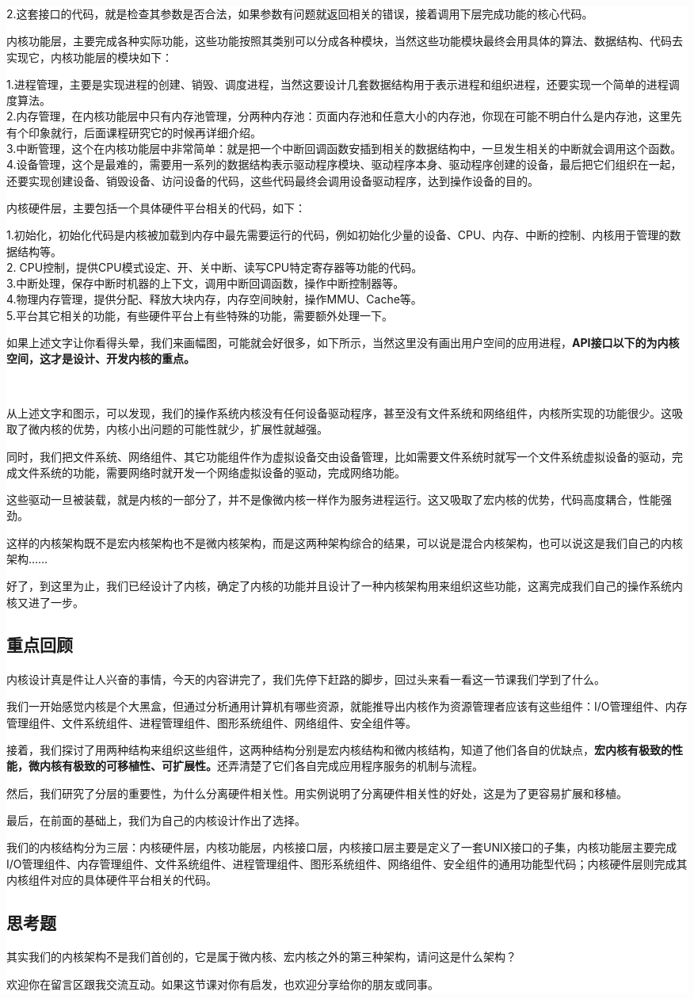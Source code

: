 2.这套接口的代码，就是检查其参数是否合法，如果参数有问题就返回相关的错误，接着调用下层完成功能的核心代码。</p><p>内核功能层，主要完成各种实际功能，这些功能按照其类别可以分成各种模块，当然这些功能模块最终会用具体的算法、数据结构、代码去实现它，内核功能层的模块如下：</p><p>1.进程管理，主要是实现进程的创建、销毁、调度进程，当然这要设计几套数据结构用于表示进程和组织进程，还要实现一个简单的进程调度算法。<br>
2.内存管理，在内核功能层中只有内存池管理，分两种内存池：页面内存池和任意大小的内存池，你现在可能不明白什么是内存池，这里先有个印象就行，后面课程研究它的时候再详细介绍。<br>
3.中断管理，这个在内核功能层中非常简单：就是把一个中断回调函数安插到相关的数据结构中，一旦发生相关的中断就会调用这个函数。<br>
4.设备管理，这个是最难的，需要用一系列的数据结构表示驱动程序模块、驱动程序本身、驱动程序创建的设备，最后把它们组织在一起，还要实现创建设备、销毁设备、访问设备的代码，这些代码最终会调用设备驱动程序，达到操作设备的目的。</p><p>内核硬件层，主要包括一个具体硬件平台相关的代码，如下：</p><p>1.初始化，初始化代码是内核被加载到内存中最先需要运行的代码，例如初始化少量的设备、CPU、内存、中断的控制、内核用于管理的数据结构等。<br>
2. CPU控制，提供CPU模式设定、开、关中断、读写CPU特定寄存器等功能的代码。<br>
3.中断处理，保存中断时机器的上下文，调用中断回调函数，操作中断控制器等。<br>
4.物理内存管理，提供分配、释放大块内存，内存空间映射，操作MMU、Cache等。<br>
5.平台其它相关的功能，有些硬件平台上有些特殊的功能，需要额外处理一下。</p><p>如果上述文字让你看得头晕，我们来画幅图，可能就会好很多，如下所示，当然这里没有画出用户空间的应用进程，<strong>API接口以下的为内核空间，这才是设计、开发内核的重点。</strong></p><p><img src="https://static001.geekbang.org/resource/image/6c/3c/6cf68bebe4f114f00f848d1d5679d33c.jpg" alt="" title="我们的内核结构"></p><p>从上述文字和图示，可以发现，我们的操作系统内核没有任何设备驱动程序，甚至没有文件系统和网络组件，内核所实现的功能很少。这吸取了微内核的优势，内核小出问题的可能性就少，扩展性就越强。</p><p>同时，我们把文件系统、网络组件、其它功能组件作为虚拟设备交由设备管理，比如需要文件系统时就写一个文件系统虚拟设备的驱动，完成文件系统的功能，需要网络时就开发一个网络虚拟设备的驱动，完成网络功能。</p><p>这些驱动一旦被装载，就是内核的一部分了，并不是像微内核一样作为服务进程运行。这又吸取了宏内核的优势，代码高度耦合，性能强劲。</p><p>这样的内核架构既不是宏内核架构也不是微内核架构，而是这两种架构综合的结果，可以说是混合内核架构，也可以说这是我们自己的内核架构……</p><p>好了，到这里为止，我们已经设计了内核，确定了内核的功能并且设计了一种内核架构用来组织这些功能，这离完成我们自己的操作系统内核又进了一步。</p><h2>重点回顾</h2><p>内核设计真是件让人兴奋的事情，今天的内容讲完了，我们先停下赶路的脚步，回过头来看一看这一节课我们学到了什么。</p><p>我们一开始感觉内核是个大黑盒，但通过分析通用计算机有哪些资源，就能推导出内核作为资源管理者应该有这些组件：I/O管理组件、内存管理组件、文件系统组件、进程管理组件、图形系统组件、网络组件、安全组件等。</p><p>接着，我们探讨了用两种结构来组织这些组件，这两种结构分别是宏内核结构和微内核结构，知道了他们各自的优缺点，<strong>宏内核有极致的性能，微内核有极致的可移植性、可扩展性。</strong>还弄清楚了它们各自完成应用程序服务的机制与流程。</p><p>然后，我们研究了分层的重要性，为什么分离硬件相关性。用实例说明了分离硬件相关性的好处，这是为了更容易扩展和移植。</p><p>最后，在前面的基础上，我们为自己的内核设计作出了选择。</p><p>我们的内核结构分为三层：内核硬件层，内核功能层，内核接口层，内核接口层主要是定义了一套UNIX接口的子集，内核功能层主要完成I/O管理组件、内存管理组件、文件系统组件、进程管理组件、图形系统组件、网络组件、安全组件的通用功能型代码；内核硬件层则完成其内核组件对应的具体硬件平台相关的代码。</p><h2>思考题</h2><p>其实我们的内核架构不是我们首创的，它是属于微内核、宏内核之外的第三种架构，请问这是什么架构？</p><p>欢迎你在留言区跟我交流互动。如果这节课对你有启发，也欢迎分享给你的朋友或同事。</p>